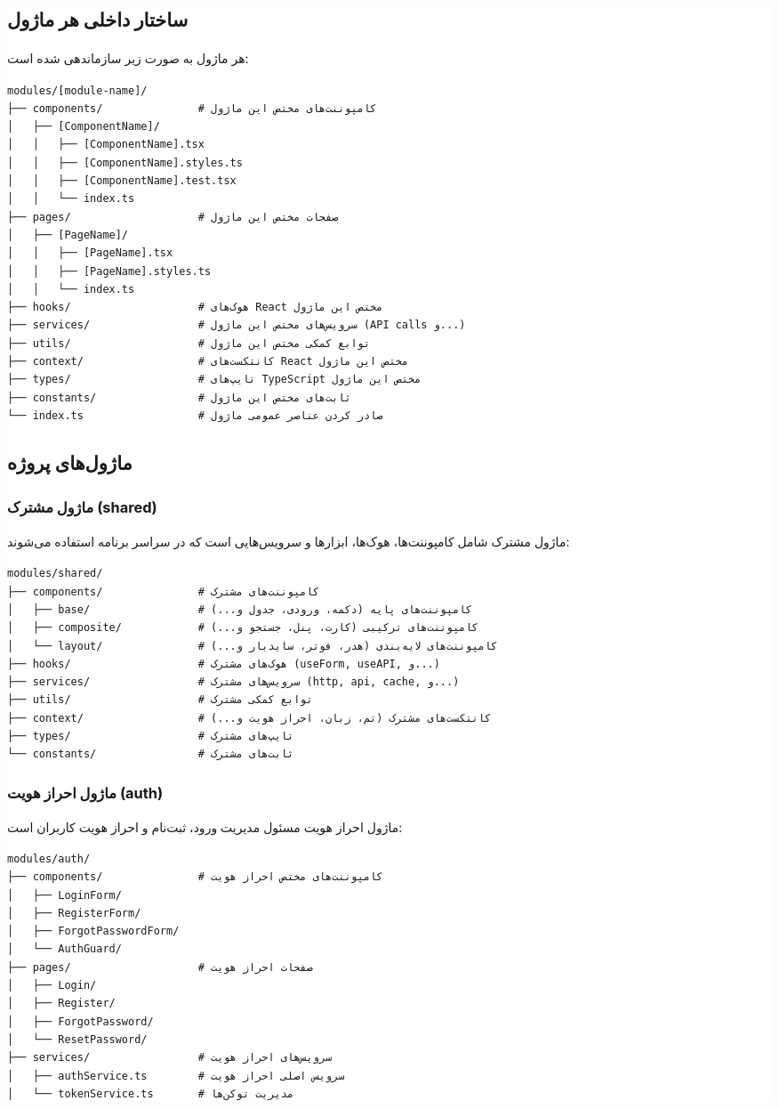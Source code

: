 ## ساختار داخلی هر ماژول

هر ماژول به صورت زیر سازماندهی شده است:

```
modules/[module-name]/
├── components/               # کامپوننت‌های مختص این ماژول
│   ├── [ComponentName]/
│   │   ├── [ComponentName].tsx
│   │   ├── [ComponentName].styles.ts
│   │   ├── [ComponentName].test.tsx
│   │   └── index.ts
├── pages/                    # صفحات مختص این ماژول
│   ├── [PageName]/
│   │   ├── [PageName].tsx
│   │   ├── [PageName].styles.ts
│   │   └── index.ts
├── hooks/                    # هوک‌های React مختص این ماژول
├── services/                 # سرویس‌های مختص این ماژول (API calls و...)
├── utils/                    # توابع کمکی مختص این ماژول
├── context/                  # کانتکست‌های React مختص این ماژول
├── types/                    # تایپ‌های TypeScript مختص این ماژول
├── constants/                # ثابت‌های مختص این ماژول
└── index.ts                  # صادر کردن عناصر عمومی ماژول
```

## ماژول‌های پروژه

### ماژول مشترک (shared)

ماژول مشترک شامل کامپوننت‌ها، هوک‌ها، ابزارها و سرویس‌هایی است که در سراسر برنامه استفاده می‌شوند:

```
modules/shared/
├── components/               # کامپوننت‌های مشترک
│   ├── base/                 # کامپوننت‌های پایه (دکمه، ورودی، جدول و...)
│   ├── composite/            # کامپوننت‌های ترکیبی (کارت، پنل، جستجو و...)
│   └── layout/               # کامپوننت‌های لایه‌بندی (هدر، فوتر، ساید‌بار و...)
├── hooks/                    # هوک‌های مشترک (useForm, useAPI, و...)
├── services/                 # سرویس‌های مشترک (http, api, cache, و...)
├── utils/                    # توابع کمکی مشترک
├── context/                  # کانتکست‌های مشترک (تم، زبان، احراز هویت و...)
├── types/                    # تایپ‌های مشترک
└── constants/                # ثابت‌های مشترک
```

### ماژول احراز هویت (auth)

ماژول احراز هویت مسئول مدیریت ورود، ثبت‌نام و احراز هویت کاربران است:

```
modules/auth/
├── components/               # کامپوننت‌های مختص احراز هویت
│   ├── LoginForm/
│   ├── RegisterForm/
│   ├── ForgotPasswordForm/
│   └── AuthGuard/
├── pages/                    # صفحات احراز هویت
│   ├── Login/
│   ├── Register/
│   ├── ForgotPassword/
│   └── ResetPassword/
├── services/                 # سرویس‌های احراز هویت
│   ├── authService.ts        # سرویس اصلی احراز هویت
│   └── tokenService.ts       # مدیریت توکن‌ها
```